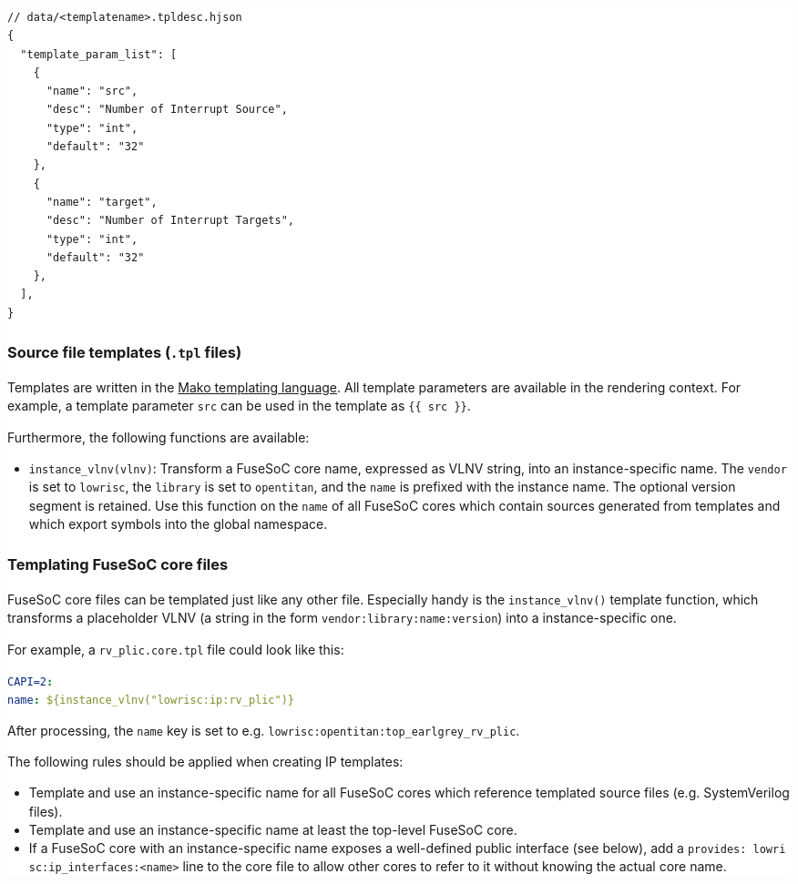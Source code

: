 ```hjson
// data/<templatename>.tpldesc.hjson
{
  "template_param_list": [
    {
      "name": "src",
      "desc": "Number of Interrupt Source",
      "type": "int",
      "default": "32"
    },
    {
      "name": "target",
      "desc": "Number of Interrupt Targets",
      "type": "int",
      "default": "32"
    },
  ],
}
```

### Source file templates (`.tpl` files)

Templates are written in the [Mako templating language](https://www.makotemplates.org/).
All template parameters are available in the rendering context.
For example, a template parameter `src` can be used in the template as `{{ src }}`.

Furthermore, the following functions are available:

* `instance_vlnv(vlnv)`: Transform a FuseSoC core name, expressed as VLNV string, into an instance-specific name.
  The `vendor` is set to `lowrisc`, the `library` is set to `opentitan`, and the `name` is prefixed with the instance name.
  The optional version segment is retained.
  Use this function on the `name` of all FuseSoC cores which contain sources generated from templates and which export symbols into the global namespace.

### Templating FuseSoC core files

FuseSoC core files can be templated just like any other file.
Especially handy is the `instance_vlnv()` template function, which transforms a placeholder VLNV (a string in the form `vendor:library:name:version`) into a instance-specific one.

For example, a `rv_plic.core.tpl` file could look like this:

```yaml
CAPI=2:
name: ${instance_vlnv("lowrisc:ip:rv_plic")}
```

After processing, the `name` key is set to e.g. `lowrisc:opentitan:top_earlgrey_rv_plic`.

The following rules should be applied when creating IP templates:

* Template and use an instance-specific name for all FuseSoC cores which reference templated source files (e.g. SystemVerilog files).
* Template and use an instance-specific name at least the top-level FuseSoC core.
* If a FuseSoC core with an instance-specific name exposes a well-defined public interface (see below), add a `provides: lowrisc:ip_interfaces:<name>` line to the core file to allow other cores to refer to it without knowing the actual core name.
